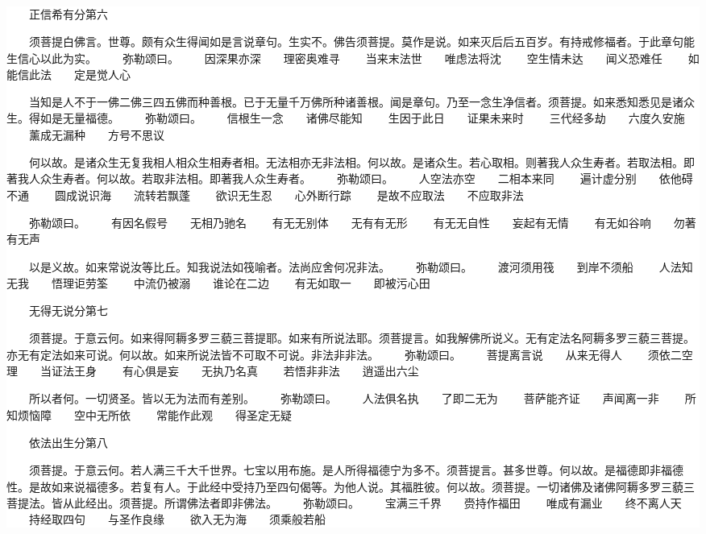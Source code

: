 　　正信希有分第六

　　须菩提白佛言。世尊。颇有众生得闻如是言说章句。生实不。佛告须菩提。莫作是说。如来灭后后五百岁。有持戒修福者。于此章句能生信心以此为实。
　　弥勒颂曰。
　　因深果亦深　　理密奥难寻
　　当来末法世　　唯虑法将沈
　　空生情未达　　闻义恐难任
　　如能信此法　　定是觉人心

　　当知是人不于一佛二佛三四五佛而种善根。已于无量千万佛所种诸善根。闻是章句。乃至一念生净信者。须菩提。如来悉知悉见是诸众生。得如是无量福德。
　　弥勒颂曰。
　　信根生一念　　诸佛尽能知
　　生因于此日　　证果未来时
　　三代经多劫　　六度久安施
　　薰成无漏种　　方号不思议

　　何以故。是诸众生无复我相人相众生相寿者相。无法相亦无非法相。何以故。是诸众生。若心取相。则著我人众生寿者。若取法相。即著我人众生寿者。何以故。若取非法相。即著我人众生寿者。
　　弥勒颂曰。
　　人空法亦空　　二相本来同
　　遍计虚分别　　依他碍不通
　　圆成说识海　　流转若飘蓬
　　欲识无生忍　　心外断行踪
　　是故不应取法　　不应取非法

　　弥勒颂曰。
　　有因名假号　　无相乃驰名
　　有无无别体　　无有有无形
　　有无无自性　　妄起有无情
　　有无如谷响　　勿著有无声

　　以是义故。如来常说汝等比丘。知我说法如筏喻者。法尚应舍何况非法。
　　弥勒颂曰。
　　渡河须用筏　　到岸不须船
　　人法知无我　　悟理讵劳筌
　　中流仍被溺　　谁论在二边
　　有无如取一　　即被污心田

　　无得无说分第七

　　须菩提。于意云何。如来得阿耨多罗三藐三菩提耶。如来有所说法耶。须菩提言。如我解佛所说义。无有定法名阿耨多罗三藐三菩提。亦无有定法如来可说。何以故。如来所说法皆不可取不可说。非法非非法。
　　弥勒颂曰。
　　菩提离言说　　从来无得人
　　须依二空理　　当证法王身
　　有心俱是妄　　无执乃名真
　　若悟非非法　　逍遥出六尘

　　所以者何。一切贤圣。皆以无为法而有差别。
　　弥勒颂曰。
　　人法俱名执　　了即二无为
　　菩萨能齐证　　声闻离一非
　　所知烦恼障　　空中无所依
　　常能作此观　　得圣定无疑

　　依法出生分第八

　　须菩提。于意云何。若人满三千大千世界。七宝以用布施。是人所得福德宁为多不。须菩提言。甚多世尊。何以故。是福德即非福德性。是故如来说福德多。若复有人。于此经中受持乃至四句偈等。为他人说。其福胜彼。何以故。须菩提。一切诸佛及诸佛阿耨多罗三藐三菩提法。皆从此经出。须菩提。所谓佛法者即非佛法。
　　弥勒颂曰。
　　宝满三千界　　赍持作福田
　　唯成有漏业　　终不离人天
　　持经取四句　　与圣作良缘
　　欲入无为海　　须乘般若船

